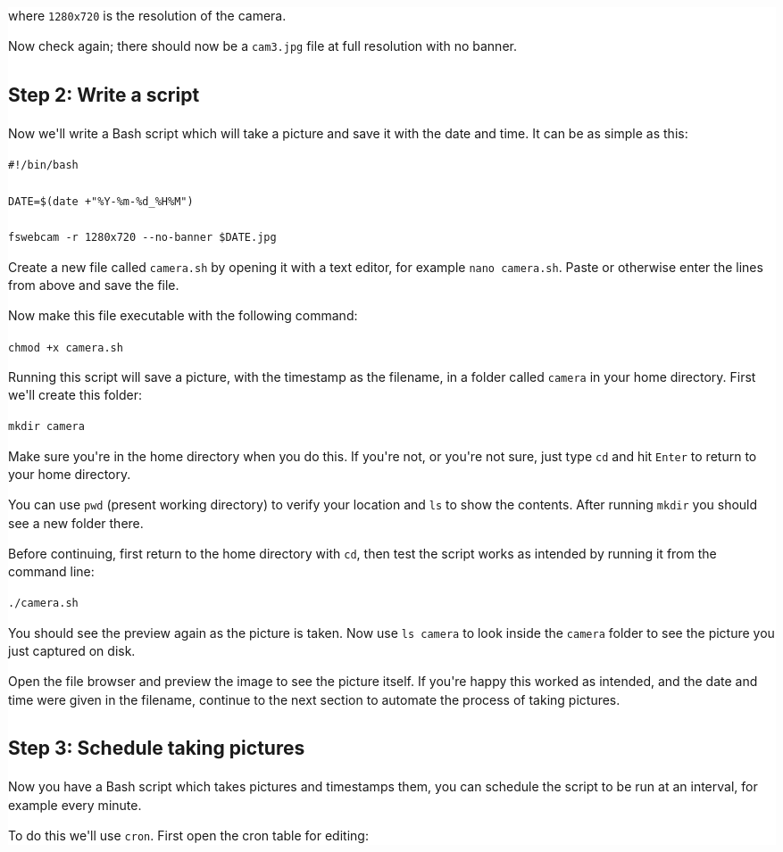 where `1280x720` is the resolution of the camera.

Now check again; there should now be a `cam3.jpg` file at full resolution with no banner.

## Step 2: Write a script

Now we'll write a Bash script which will take a picture and save it with the date and time. It can be as simple as this:

```
#!/bin/bash

DATE=$(date +"%Y-%m-%d_%H%M")

fswebcam -r 1280x720 --no-banner $DATE.jpg
```

Create a new file called `camera.sh` by opening it with a text editor, for example `nano camera.sh`. Paste or otherwise enter the lines from above and save the file.

Now make this file executable with the following command:

```
chmod +x camera.sh
```

Running this script will save a picture, with the timestamp as the filename, in a folder called `camera` in your home directory. First we'll create this folder:

```
mkdir camera
```

Make sure you're in the home directory when you do this. If you're not, or you're not sure, just type `cd` and hit `Enter` to return to your home directory.

You can use `pwd` (present working directory) to verify your location and `ls` to show the contents. After running `mkdir` you should see a new folder there.

Before continuing, first return to the home directory with `cd`, then test the script works as intended by running it from the command line:

```
./camera.sh
```

You should see the preview again as the picture is taken. Now use `ls camera` to look inside the `camera` folder to see the picture you just captured on disk.

Open the file browser and preview the image to see the picture itself. If you're happy this worked as intended, and the date and time were given in the filename, continue to the next section to automate the process of taking pictures.

## Step 3: Schedule taking pictures

Now you have a Bash script which takes pictures and timestamps them, you can schedule the script to be run at an interval, for example every minute.

To do this we'll use `cron`. First open the cron table for editing:
